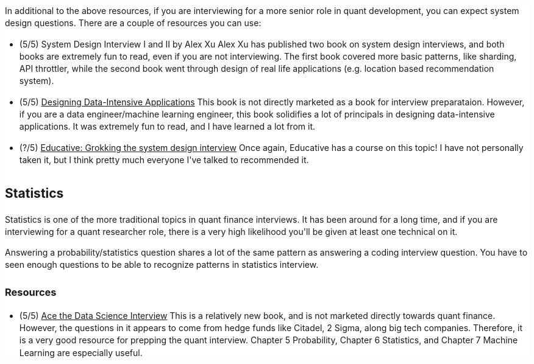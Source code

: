 In additional to the above resources, if you are interviewing for a more senior role in quant development, you can expect system design questions. There are a couple of resources you can use:

- (5/5) System Design Interview I and II by Alex Xu
  Alex Xu has published two book on system design interviews, and both books are extremely fun to read, even if you are not interviewing. The first book covered more basic patterns, like sharding, API throttler, while the second book went through design of real life applications (e.g. location based recommendation system).

  <iframe sandbox="allow-popups allow-scripts allow-modals allow-forms allow-same-origin" style="width:120px;height:240px;" marginwidth="0" marginheight="0" scrolling="no" frameborder="0" src="//ws-na.amazon-adsystem.com/widgets/q?ServiceVersion=20070822&OneJS=1&Operation=GetAdHtml&MarketPlace=US&source=ss&ref=as_ss_li_til&ad_type=product_link&tracking_id=shawnlinxl-20&language=en_US&marketplace=amazon&region=US&placement=B08B3FWYBX&asins=B08B3FWYBX&linkId=8ddbefde194d22475f45778ae2989a05&show_border=true&link_opens_in_new_window=true"></iframe>
  <iframe sandbox="allow-popups allow-scripts allow-modals allow-forms allow-same-origin" style="width:120px;height:240px;" marginwidth="0" marginheight="0" scrolling="no" frameborder="0" src="//ws-na.amazon-adsystem.com/widgets/q?ServiceVersion=20070822&OneJS=1&Operation=GetAdHtml&MarketPlace=US&source=ss&ref=as_ss_li_til&ad_type=product_link&tracking_id=shawnlinxl-20&language=en_US&marketplace=amazon&region=US&placement=1736049119&asins=1736049119&linkId=e71b04e8fc722342116a9f19a710f919&show_border=true&link_opens_in_new_window=true"></iframe>

- (5/5) [Designing Data-Intensive Applications](https://amzn.to/3oEMbJd)
  This book is not directly marketed as a book for interview preparataion. However, if you are a data engineer/machine learning engineer, this book solidifies a lot of principals in designing data-intensive applications. It was extremely fun to read, and I have learned a lot from it.

  <iframe sandbox="allow-popups allow-scripts allow-modals allow-forms allow-same-origin" style="width:120px;height:240px;" marginwidth="0" marginheight="0" scrolling="no" frameborder="0" src="//ws-na.amazon-adsystem.com/widgets/q?ServiceVersion=20070822&OneJS=1&Operation=GetAdHtml&MarketPlace=US&source=ss&ref=as_ss_li_til&ad_type=product_link&tracking_id=shawnlinxl-20&language=en_US&marketplace=amazon&region=US&placement=1449373321&asins=1449373321&linkId=18d0dc7e2fc09576b109b46e46a1c8bc&show_border=true&link_opens_in_new_window=true"></iframe>

- (?/5) [Educative: Grokking the system design interview](https://www.educative.io/courses/grokking-the-system-design-interview)
  Once again, Educative has a course on this topic! I have not personally taken it, but I think pretty much everyone I've talked to recommended it.

## Statistics

Statistics is one of the more traditional topics in quant finance interviews. It has been around for a long time, and if you are interviewing for a quant researcher role, there is a very high likelihood you'll be given at least one technical on it.

Answering a probability/statistics question shares a lot of the same pattern as answering a coding interview question. You have to seen enough questions to be able to recognize patterns in statistics interview.

### Resources

- (5/5) [Ace the Data Science Interview](https://amzn.to/3ONSi8q)
  This is a relatively new book, and is not marketed directly towards quant finance. However, the questions in it appears to come from hedge funds like Citadel, 2 Sigma, along big tech companies. Therefore, it is a very good resource for prepping the quant interview. Chapter 5 Probability, Chapter 6 Statistics, and Chapter 7 Machine Learning are especially useful.
